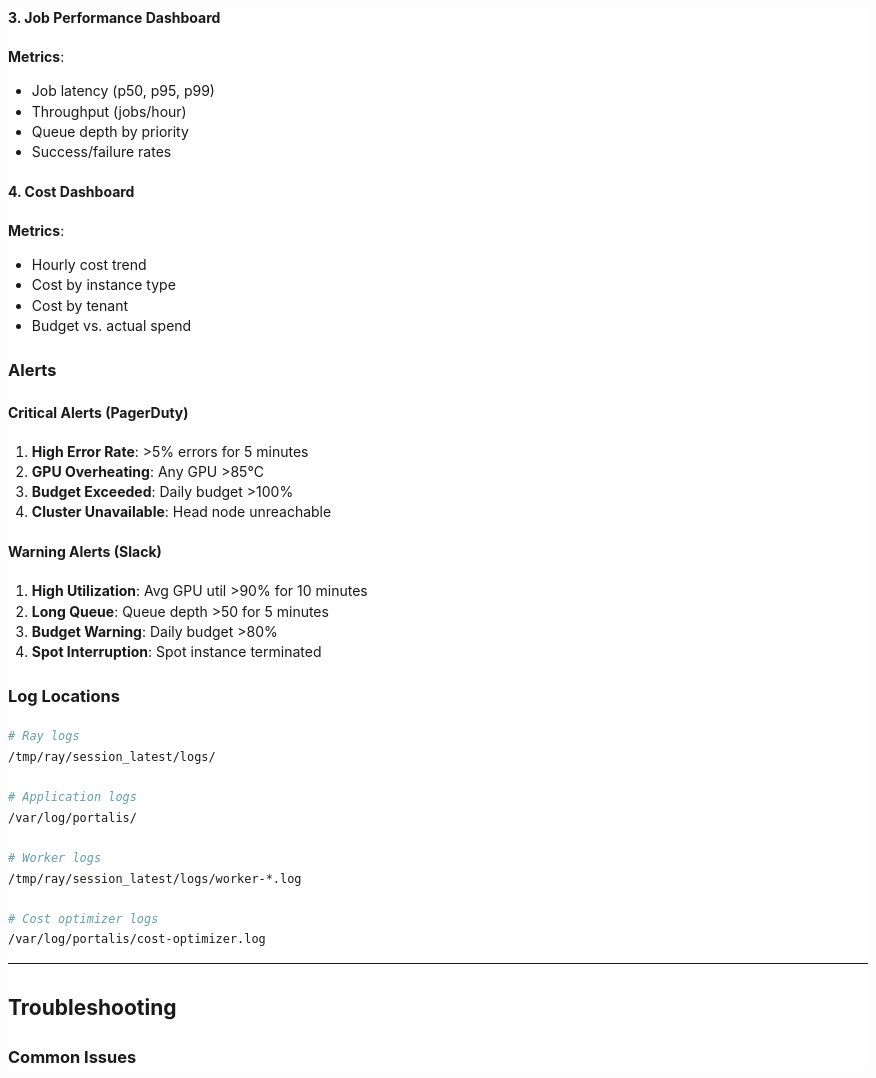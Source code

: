 #### 3. Job Performance Dashboard

**Metrics**:
- Job latency (p50, p95, p99)
- Throughput (jobs/hour)
- Queue depth by priority
- Success/failure rates

#### 4. Cost Dashboard

**Metrics**:
- Hourly cost trend
- Cost by instance type
- Cost by tenant
- Budget vs. actual spend

### Alerts

#### Critical Alerts (PagerDuty)

1. **High Error Rate**: >5% errors for 5 minutes
2. **GPU Overheating**: Any GPU >85°C
3. **Budget Exceeded**: Daily budget >100%
4. **Cluster Unavailable**: Head node unreachable

#### Warning Alerts (Slack)

1. **High Utilization**: Avg GPU util >90% for 10 minutes
2. **Long Queue**: Queue depth >50 for 5 minutes
3. **Budget Warning**: Daily budget >80%
4. **Spot Interruption**: Spot instance terminated

### Log Locations

```bash
# Ray logs
/tmp/ray/session_latest/logs/

# Application logs
/var/log/portalis/

# Worker logs
/tmp/ray/session_latest/logs/worker-*.log

# Cost optimizer logs
/var/log/portalis/cost-optimizer.log
```

---

## Troubleshooting

### Common Issues
